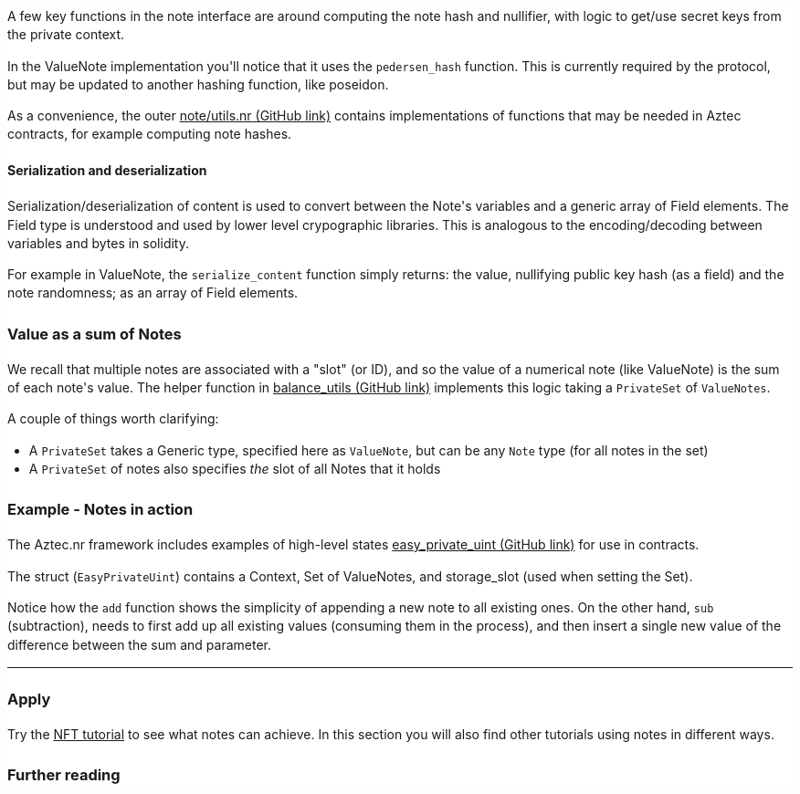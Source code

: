 A few key functions in the note interface are around computing the note hash and nullifier, with logic to get/use secret keys from the private context.

In the ValueNote implementation you'll notice that it uses the `pedersen_hash` function. This is currently required by the protocol, but may be updated to another hashing function, like poseidon.

As a convenience, the outer [note/utils.nr (GitHub link)](https://github.com/AztecProtocol/aztec-packages/tree/v0.84.0/noir-projects/aztec-nr/aztec/src/note/utils.nr) contains implementations of functions that may be needed in Aztec contracts, for example computing note hashes.

#### Serialization and deserialization

Serialization/deserialization of content is used to convert between the Note's variables and a generic array of Field elements. The Field type is understood and used by lower level crypographic libraries.
This is analogous to the encoding/decoding between variables and bytes in solidity.

For example in ValueNote, the `serialize_content` function simply returns: the value, nullifying public key hash (as a field) and the note randomness; as an array of Field elements.

### Value as a sum of Notes

We recall that multiple notes are associated with a "slot" (or ID), and so the value of a numerical note (like ValueNote) is the sum of each note's value.
The helper function in [balance_utils (GitHub link)](https://github.com/AztecProtocol/aztec-packages/blob/#include_/noir-projects/aztec-nr/value-note/src/balance_utils.nr) implements this logic taking a `PrivateSet` of `ValueNotes`.

A couple of things worth clarifying:

- A `PrivateSet` takes a Generic type, specified here as `ValueNote`, but can be any `Note` type (for all notes in the set)
- A `PrivateSet` of notes also specifies _the_ slot of all Notes that it holds

### Example - Notes in action

The Aztec.nr framework includes examples of high-level states [easy_private_uint (GitHub link)](https://github.com/AztecProtocol/aztec-packages/tree/v0.84.0/noir-projects/aztec-nr/easy-private-state/src/easy_private_uint.nr) for use in contracts.

The struct (`EasyPrivateUint`) contains a Context, Set of ValueNotes, and storage_slot (used when setting the Set).

Notice how the `add` function shows the simplicity of appending a new note to all existing ones. On the other hand, `sub` (subtraction), needs to first add up all existing values (consuming them in the process), and then insert a single new value of the difference between the sum and parameter.

---

### Apply

Try the [NFT tutorial](../../../../tutorials/codealong/contract_tutorials/nft_contract.md) to see what notes can achieve. In this section you will also find other tutorials using notes in different ways.

### Further reading
